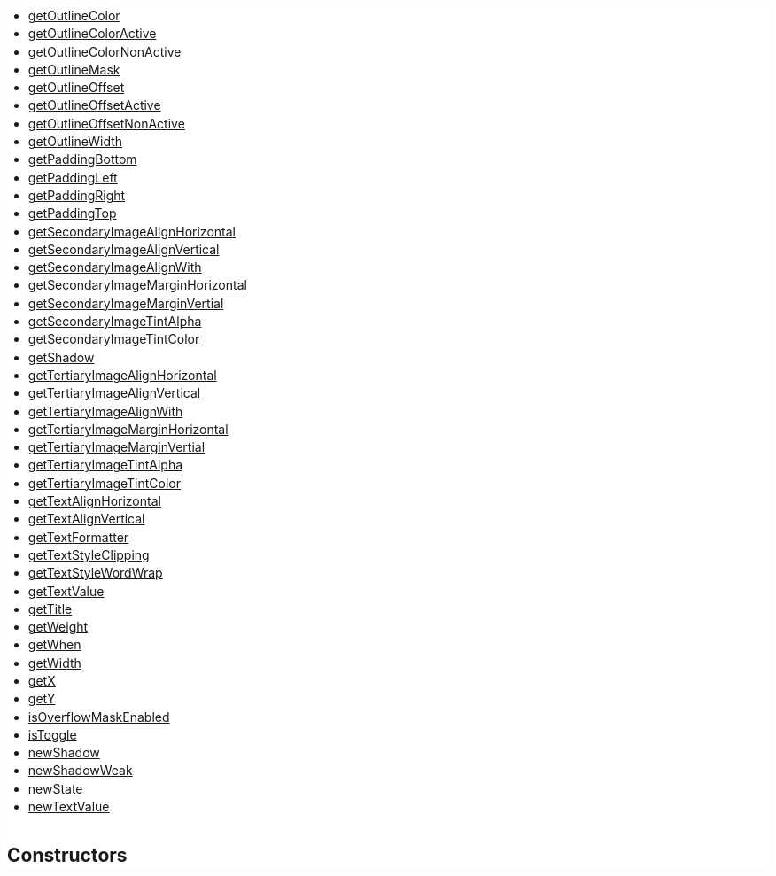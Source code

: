 - [getOutlineColor](DThemeDarkTableBodyCellTime.md#getoutlinecolor)
- [getOutlineColorActive](DThemeDarkTableBodyCellTime.md#getoutlinecoloractive)
- [getOutlineColorNonActive](DThemeDarkTableBodyCellTime.md#getoutlinecolornonactive)
- [getOutlineMask](DThemeDarkTableBodyCellTime.md#getoutlinemask)
- [getOutlineOffset](DThemeDarkTableBodyCellTime.md#getoutlineoffset)
- [getOutlineOffsetActive](DThemeDarkTableBodyCellTime.md#getoutlineoffsetactive)
- [getOutlineOffsetNonActive](DThemeDarkTableBodyCellTime.md#getoutlineoffsetnonactive)
- [getOutlineWidth](DThemeDarkTableBodyCellTime.md#getoutlinewidth)
- [getPaddingBottom](DThemeDarkTableBodyCellTime.md#getpaddingbottom)
- [getPaddingLeft](DThemeDarkTableBodyCellTime.md#getpaddingleft)
- [getPaddingRight](DThemeDarkTableBodyCellTime.md#getpaddingright)
- [getPaddingTop](DThemeDarkTableBodyCellTime.md#getpaddingtop)
- [getSecondaryImageAlignHorizontal](DThemeDarkTableBodyCellTime.md#getsecondaryimagealignhorizontal)
- [getSecondaryImageAlignVertical](DThemeDarkTableBodyCellTime.md#getsecondaryimagealignvertical)
- [getSecondaryImageAlignWith](DThemeDarkTableBodyCellTime.md#getsecondaryimagealignwith)
- [getSecondaryImageMarginHorizontal](DThemeDarkTableBodyCellTime.md#getsecondaryimagemarginhorizontal)
- [getSecondaryImageMarginVertial](DThemeDarkTableBodyCellTime.md#getsecondaryimagemarginvertial)
- [getSecondaryImageTintAlpha](DThemeDarkTableBodyCellTime.md#getsecondaryimagetintalpha)
- [getSecondaryImageTintColor](DThemeDarkTableBodyCellTime.md#getsecondaryimagetintcolor)
- [getShadow](DThemeDarkTableBodyCellTime.md#getshadow)
- [getTertiaryImageAlignHorizontal](DThemeDarkTableBodyCellTime.md#gettertiaryimagealignhorizontal)
- [getTertiaryImageAlignVertical](DThemeDarkTableBodyCellTime.md#gettertiaryimagealignvertical)
- [getTertiaryImageAlignWith](DThemeDarkTableBodyCellTime.md#gettertiaryimagealignwith)
- [getTertiaryImageMarginHorizontal](DThemeDarkTableBodyCellTime.md#gettertiaryimagemarginhorizontal)
- [getTertiaryImageMarginVertial](DThemeDarkTableBodyCellTime.md#gettertiaryimagemarginvertial)
- [getTertiaryImageTintAlpha](DThemeDarkTableBodyCellTime.md#gettertiaryimagetintalpha)
- [getTertiaryImageTintColor](DThemeDarkTableBodyCellTime.md#gettertiaryimagetintcolor)
- [getTextAlignHorizontal](DThemeDarkTableBodyCellTime.md#gettextalignhorizontal)
- [getTextAlignVertical](DThemeDarkTableBodyCellTime.md#gettextalignvertical)
- [getTextFormatter](DThemeDarkTableBodyCellTime.md#gettextformatter)
- [getTextStyleClipping](DThemeDarkTableBodyCellTime.md#gettextstyleclipping)
- [getTextStyleWordWrap](DThemeDarkTableBodyCellTime.md#gettextstylewordwrap)
- [getTextValue](DThemeDarkTableBodyCellTime.md#gettextvalue)
- [getTitle](DThemeDarkTableBodyCellTime.md#gettitle)
- [getWeight](DThemeDarkTableBodyCellTime.md#getweight)
- [getWhen](DThemeDarkTableBodyCellTime.md#getwhen)
- [getWidth](DThemeDarkTableBodyCellTime.md#getwidth)
- [getX](DThemeDarkTableBodyCellTime.md#getx)
- [getY](DThemeDarkTableBodyCellTime.md#gety)
- [isOverflowMaskEnabled](DThemeDarkTableBodyCellTime.md#isoverflowmaskenabled)
- [isToggle](DThemeDarkTableBodyCellTime.md#istoggle)
- [newShadow](DThemeDarkTableBodyCellTime.md#newshadow)
- [newShadowWeak](DThemeDarkTableBodyCellTime.md#newshadowweak)
- [newState](DThemeDarkTableBodyCellTime.md#newstate)
- [newTextValue](DThemeDarkTableBodyCellTime.md#newtextvalue)

## Constructors
